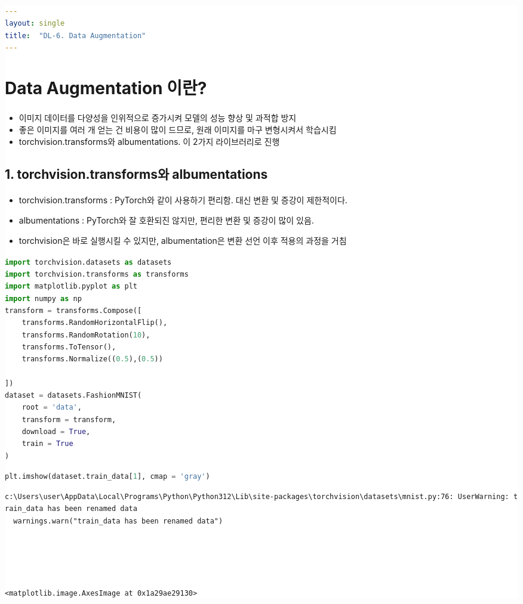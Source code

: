 ```yaml
---
layout: single
title:  "DL-6. Data Augmentation"
---
```


# Data Augmentation 이란?
- 이미지 데이터를 다양성을 인위적으로 증가시켜 모델의 성능 향상 및 과적합 방지
- 좋은 이미지를 여러 개 얻는 건 비용이 많이 드므로, 원래 이미지를 마구 변형시켜서 학습시킴
- torchvision.transforms와 albumentations. 이 2가지 라이브러리로 진행

## 1. torchvision.transforms와 albumentations
- torchvision.transforms : PyTorch와 같이 사용하기 편리함. 대신 변환 및 증강이 제한적이다.
- albumentations : PyTorch와 잘 호환되진 않지만, 편리한 변환 및 증강이 많이 있음.

- torchvision은 바로 실행시킬 수 있지만, albumentation은 변환 선언 이후 적용의 과정을 거침


```python
import torchvision.datasets as datasets
import torchvision.transforms as transforms
import matplotlib.pyplot as plt
import numpy as np
transform = transforms.Compose([
    transforms.RandomHorizontalFlip(),
    transforms.RandomRotation(10),
    transforms.ToTensor(),
    transforms.Normalize((0.5),(0.5))

])
dataset = datasets.FashionMNIST(
    root = 'data',
    transform = transform,
    download = True,
    train = True
)

```


```python
plt.imshow(dataset.train_data[1], cmap = 'gray')
```

    c:\Users\user\AppData\Local\Programs\Python\Python312\Lib\site-packages\torchvision\datasets\mnist.py:76: UserWarning: train_data has been renamed data
      warnings.warn("train_data has been renamed data")
    




    <matplotlib.image.AxesImage at 0x1a29ae29130>
